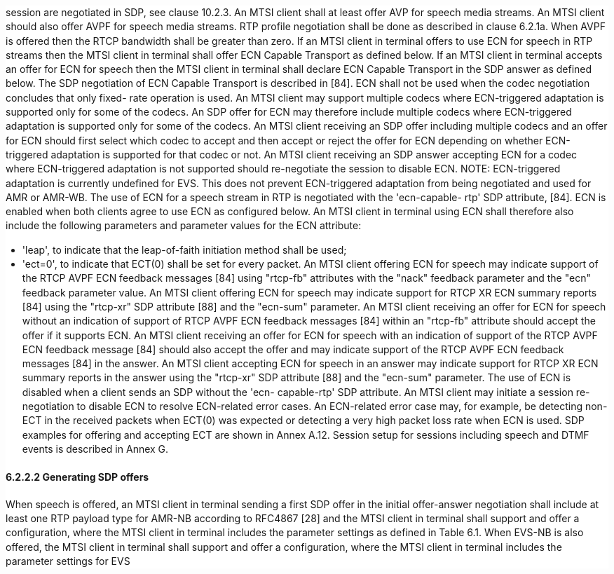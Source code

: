 session are negotiated in SDP, see clause 10.2.3.
An MTSI client shall at least offer AVP for speech media streams. An MTSI
client should also offer AVPF for speech media streams. RTP profile
negotiation shall be done as described in clause 6.2.1a. When AVPF is offered
then the RTCP bandwidth shall be greater than zero.
If an MTSI client in terminal offers to use ECN for speech in RTP streams then
the MTSI client in terminal shall offer ECN Capable Transport as defined
below. If an MTSI client in terminal accepts an offer for ECN for speech then
the MTSI client in terminal shall declare ECN Capable Transport in the SDP
answer as defined below. The SDP negotiation of ECN Capable Transport is
described in [84].
ECN shall not be used when the codec negotiation concludes that only fixed-
rate operation is used.
An MTSI client may support multiple codecs where ECN-triggered adaptation is
supported only for some of the codecs. An SDP offer for ECN may therefore
include multiple codecs where ECN-triggered adaptation is supported only for
some of the codecs. An MTSI client receiving an SDP offer including multiple
codecs and an offer for ECN should first select which codec to accept and then
accept or reject the offer for ECN depending on whether ECN-triggered
adaptation is supported for that codec or not. An MTSI client receiving an SDP
answer accepting ECN for a codec where ECN-triggered adaptation is not
supported should re-negotiate the session to disable ECN.
NOTE: ECN-triggered adaptation is currently undefined for EVS. This does not
prevent ECN-triggered adaptation from being negotiated and used for AMR or
AMR-WB.
The use of ECN for a speech stream in RTP is negotiated with the 'ecn-capable-
rtp' SDP attribute, [84]. ECN is enabled when both clients agree to use ECN as
configured below. An MTSI client in terminal using ECN shall therefore also
include the following parameters and parameter values for the ECN attribute:
  * 'leap', to indicate that the leap-of-faith initiation method shall be used;
  * 'ect=0', to indicate that ECT(0) shall be set for every packet.
An MTSI client offering ECN for speech may indicate support of the RTCP AVPF
ECN feedback messages [84] using \"rtcp-fb\" attributes with the "nack"
feedback parameter and the "ecn" feedback parameter value. An MTSI client
offering ECN for speech may indicate support for RTCP XR ECN summary reports
[84] using the "rtcp-xr" SDP attribute [88] and the "ecn-sum" parameter.
An MTSI client receiving an offer for ECN for speech without an indication of
support of RTCP AVPF ECN feedback messages [84] within an \"rtcp-fb\"
attribute should accept the offer if it supports ECN.
An MTSI client receiving an offer for ECN for speech with an indication of
support of the RTCP AVPF ECN feedback message [84] should also accept the
offer and may indicate support of the RTCP AVPF ECN feedback messages [84] in
the answer.
An MTSI client accepting ECN for speech in an answer may indicate support for
RTCP XR ECN summary reports in the answer using the "rtcp-xr" SDP attribute
[88] and the "ecn-sum" parameter.
The use of ECN is disabled when a client sends an SDP without the 'ecn-
capable-rtp' SDP attribute.
An MTSI client may initiate a session re-negotiation to disable ECN to resolve
ECN-related error cases. An ECN-related error case may, for example, be
detecting non-ECT in the received packets when ECT(0) was expected or
detecting a very high packet loss rate when ECN is used.
SDP examples for offering and accepting ECT are shown in Annex A.12.
Session setup for sessions including speech and DTMF events is described in
Annex G.
#### 6.2.2.2 Generating SDP offers
When speech is offered, an MTSI client in terminal sending a first SDP offer
in the initial offer-answer negotiation shall include at least one RTP payload
type for AMR-NB according to RFC4867 [28] and the MTSI client in terminal
shall support and offer a configuration, where the MTSI client in terminal
includes the parameter settings as defined in Table 6.1. When EVS-NB is also
offered, the MTSI client in terminal shall support and offer a configuration,
where the MTSI client in terminal includes the parameter settings for EVS